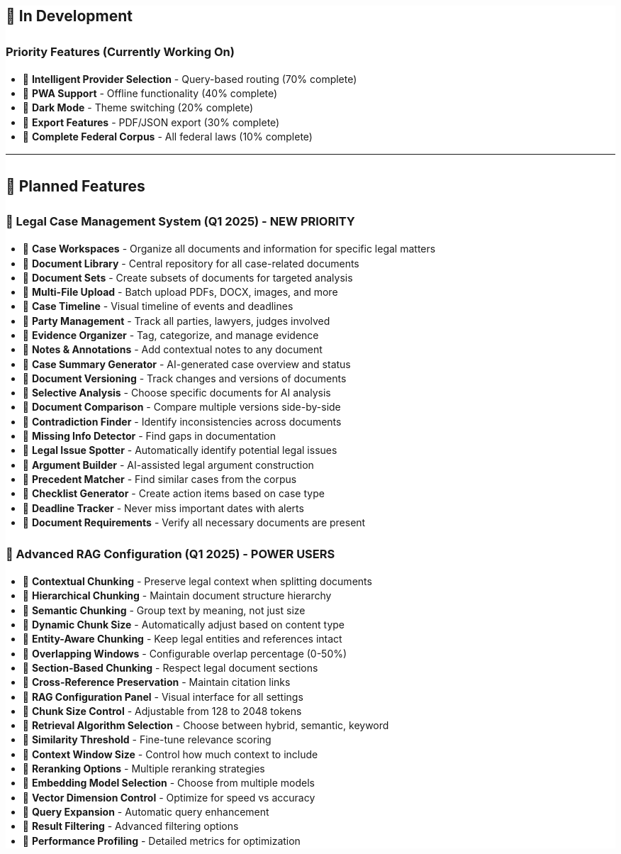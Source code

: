 ## 🚧 In Development

### Priority Features (Currently Working On)
- 🚧 **Intelligent Provider Selection** - Query-based routing (70% complete)
- 🚧 **PWA Support** - Offline functionality (40% complete)
- 🚧 **Dark Mode** - Theme switching (20% complete)
- 🚧 **Export Features** - PDF/JSON export (30% complete)
- 🚧 **Complete Federal Corpus** - All federal laws (10% complete)

---

## 📅 Planned Features

### 📁 Legal Case Management System (Q1 2025) - NEW PRIORITY
- 📅 **Case Workspaces** - Organize all documents and information for specific legal matters
- 📅 **Document Library** - Central repository for all case-related documents
- 📅 **Document Sets** - Create subsets of documents for targeted analysis
- 📅 **Multi-File Upload** - Batch upload PDFs, DOCX, images, and more
- 📅 **Case Timeline** - Visual timeline of events and deadlines
- 📅 **Party Management** - Track all parties, lawyers, judges involved
- 📅 **Evidence Organizer** - Tag, categorize, and manage evidence
- 📅 **Notes & Annotations** - Add contextual notes to any document
- 📅 **Case Summary Generator** - AI-generated case overview and status
- 📅 **Document Versioning** - Track changes and versions of documents
- 📅 **Selective Analysis** - Choose specific documents for AI analysis
- 📅 **Document Comparison** - Compare multiple versions side-by-side
- 📅 **Contradiction Finder** - Identify inconsistencies across documents
- 📅 **Missing Info Detector** - Find gaps in documentation
- 📅 **Legal Issue Spotter** - Automatically identify potential legal issues
- 📅 **Argument Builder** - AI-assisted legal argument construction
- 📅 **Precedent Matcher** - Find similar cases from the corpus
- 📅 **Checklist Generator** - Create action items based on case type
- 📅 **Deadline Tracker** - Never miss important dates with alerts
- 📅 **Document Requirements** - Verify all necessary documents are present

### 🔬 Advanced RAG Configuration (Q1 2025) - POWER USERS
- 📅 **Contextual Chunking** - Preserve legal context when splitting documents
- 📅 **Hierarchical Chunking** - Maintain document structure hierarchy
- 📅 **Semantic Chunking** - Group text by meaning, not just size
- 📅 **Dynamic Chunk Size** - Automatically adjust based on content type
- 📅 **Entity-Aware Chunking** - Keep legal entities and references intact
- 📅 **Overlapping Windows** - Configurable overlap percentage (0-50%)
- 📅 **Section-Based Chunking** - Respect legal document sections
- 📅 **Cross-Reference Preservation** - Maintain citation links
- 📅 **RAG Configuration Panel** - Visual interface for all settings
- 📅 **Chunk Size Control** - Adjustable from 128 to 2048 tokens
- 📅 **Retrieval Algorithm Selection** - Choose between hybrid, semantic, keyword
- 📅 **Similarity Threshold** - Fine-tune relevance scoring
- 📅 **Context Window Size** - Control how much context to include
- 📅 **Reranking Options** - Multiple reranking strategies
- 📅 **Embedding Model Selection** - Choose from multiple models
- 📅 **Vector Dimension Control** - Optimize for speed vs accuracy
- 📅 **Query Expansion** - Automatic query enhancement
- 📅 **Result Filtering** - Advanced filtering options
- 📅 **Performance Profiling** - Detailed metrics for optimization
